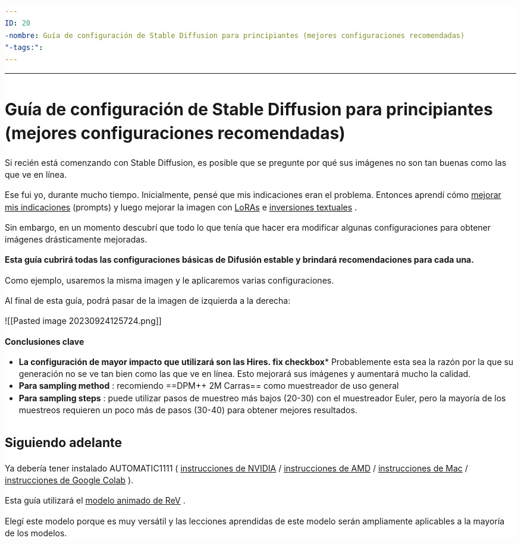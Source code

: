 ```yaml
---
ID: 20
-nombre: Guía de configuración de Stable Diffusion para principiantes (mejores configuraciones recomendadas)
"-tags:":
---
```

___
# Guía de configuración de Stable Diffusion para principiantes (mejores configuraciones recomendadas)
Si recién está comenzando con Stable Diffusion, es posible que se pregunte por qué sus imágenes no son tan buenas como las que ve en línea.

Ese fui yo, durante mucho tiempo. Inicialmente, pensé que mis indicaciones eran el problema. Entonces aprendí cómo [mejorar mis indicaciones](https://aituts.com/stable-diffusion-prompts/)  (prompts) y luego mejorar la imagen con [LoRAs](https://aituts.com/stable-diffusion-lora/) e [inversiones textuales](https://aituts.com/textual-inversion/) .

Sin embargo, en un momento descubrí que todo lo que tenía que hacer era modificar algunas configuraciones para obtener imágenes drásticamente mejoradas.

**Esta guía cubrirá todas las configuraciones básicas de Difusión estable y brindará recomendaciones para cada una.**

Como ejemplo, usaremos la misma imagen y le aplicaremos varias configuraciones.

Al final de esta guía, podrá pasar de la imagen de izquierda a la derecha:

![[Pasted image 20230924125724.png]]


**Conclusiones clave**

- **La configuración de mayor impacto que utilizará son las Hires. fix checkbox***  Probablemente esta sea la razón por la que su generación no se ve tan bien como las que ve en línea. Esto mejorará sus imágenes y aumentará mucho la calidad.
- **Para sampling method** : recomiendo ==DPM++ 2M Carras== como muestreador de uso general
- **Para sampling steps** : puede utilizar pasos de muestreo más bajos (20-30) con el muestreador Euler, pero la mayoría de los muestreos requieren un poco más de pasos (30-40) para obtener mejores resultados.

## Siguiendo adelante

Ya debería tener instalado AUTOMATIC1111 ( [instrucciones de NVIDIA](https://aituts.com/stable-diffusion-on-windows-automatic1111/) / [instrucciones de AMD](https://aituts.com/stable-diffusion-amd/) / [instrucciones de Mac](https://aituts.com/stable-diffusion-mac-m1/) / [instrucciones de Google Colab](https://aituts.com/stable-diffusion-google-colab/) ).

Esta guía utilizará el [modelo animado de ReV](https://civitai.com/models/7371/rev-animated) .

Elegí este modelo porque es muy versátil y las lecciones aprendidas de este modelo serán ampliamente aplicables a la mayoría de los modelos.
